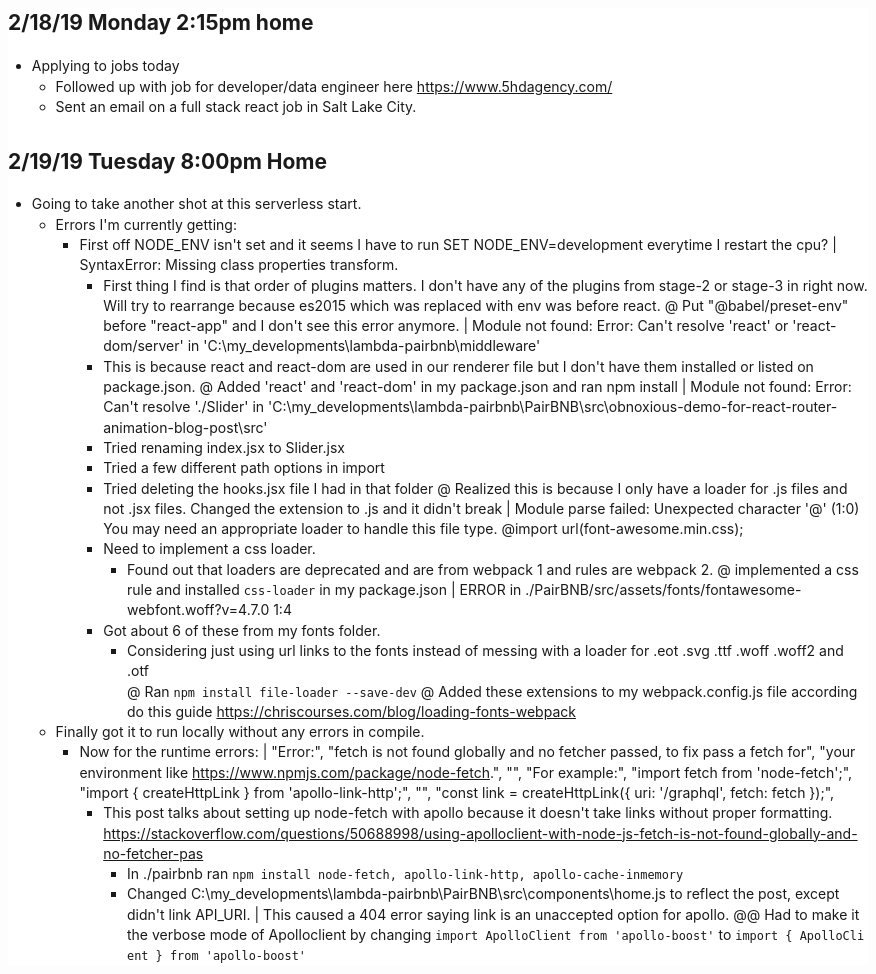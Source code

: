 ## 2/18/19 Monday 2:15pm home
  - Applying to jobs today
    - Followed up with job for developer/data engineer here https://www.5hdagency.com/
    - Sent an email on a full stack react job in Salt Lake City. 

## 2/19/19 Tuesday 8:00pm Home
  - Going to take another shot at this serverless start.
    - Errors I'm currently getting:
      - First off NODE_ENV isn't set and it seems I have to run SET NODE_ENV=development everytime I restart the cpu?
      | SyntaxError: Missing class properties transform.
        - First thing I find is that order of plugins matters. I don't have any of the plugins from stage-2 or stage-3 in right now. Will try to rearrange because es2015 which was replaced with env was before react. 
          @ Put  "@babel/preset-env" before "react-app" and I don't see this error anymore. 
      | Module not found: Error: Can't resolve 'react' or 'react-dom/server' in 'C:\my_developments\lambda-pairbnb\middleware'
        - This is because react and react-dom are used in our renderer file but I don't have them installed or listed on package.json.
          @ Added 'react' and 'react-dom' in my package.json and ran npm install
      | Module not found: Error: Can't resolve './Slider' in 'C:\my_developments\lambda-pairbnb\PairBNB\src\obnoxious-demo-for-react-router-animation-blog-post\src'
        - Tried renaming index.jsx to Slider.jsx
        - Tried a few different path options in import
        - Tried deleting the hooks.jsx file I had in that folder
          @ Realized this is because I only have a loader for .js files and not .jsx files. Changed the extension to .js and it didn't break
      | Module parse failed: Unexpected character '@' (1:0) You may need an appropriate loader to handle this file type. @import url(font-awesome.min.css);
        - Need to implement a css loader. 
          - Found out that loaders are deprecated and are from webpack 1 and rules are webpack 2. 
          @ implemented a css rule and installed `css-loader` in my package.json
      | ERROR in ./PairBNB/src/assets/fonts/fontawesome-webfont.woff?v=4.7.0 1:4
        - Got about 6 of these from my fonts folder.
          - Considering just using url links to the fonts instead of messing with a loader for .eot .svg .ttf .woff .woff2 and .otf  
          @ Ran `npm install file-loader --save-dev`
          @ Added these extensions to my webpack.config.js file according do this guide https://chriscourses.com/blog/loading-fonts-webpack
    - Finally got it to run locally without any errors in compile.
      - Now for the runtime errors:
        | "Error:",
          "fetch is not found globally and no fetcher passed, to fix pass a fetch for",
          "your environment like https://www.npmjs.com/package/node-fetch.",
          "",
          "For example:",
          "import fetch from 'node-fetch';",
          "import { createHttpLink } from 'apollo-link-http';",
          "",
          "const link = createHttpLink({ uri: '/graphql', fetch: fetch });",
          - This post talks about setting up node-fetch with apollo because it doesn't take links without proper formatting. https://stackoverflow.com/questions/50688998/using-apolloclient-with-node-js-fetch-is-not-found-globally-and-no-fetcher-pas
            - In ./pairbnb ran `npm install node-fetch, apollo-link-http, apollo-cache-inmemory`
            - Changed C:\my_developments\lambda-pairbnb\PairBNB\src\components\home.js to reflect the post, except didn't link API_URI. 
              | This caused a 404 error saying link is an unaccepted option for apollo. 
              @@ Had to make it the verbose mode of Apolloclient by changing `import ApolloClient from 'apollo-boost'` to `import { ApolloClient } from 'apollo-boost'`